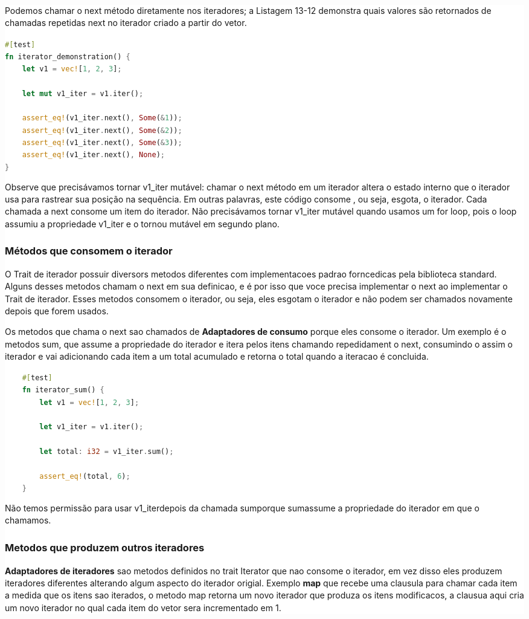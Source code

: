 Podemos chamar o next método diretamente nos iteradores; a Listagem 13-12 demonstra quais valores são retornados de chamadas repetidas next no iterador criado a partir do vetor.

```rs
#[test]
fn iterator_demonstration() {
    let v1 = vec![1, 2, 3];

    let mut v1_iter = v1.iter();

    assert_eq!(v1_iter.next(), Some(&1));
    assert_eq!(v1_iter.next(), Some(&2));
    assert_eq!(v1_iter.next(), Some(&3));
    assert_eq!(v1_iter.next(), None);
}
```

Observe que precisávamos tornar v1_iter mutável: chamar o next método em um iterador altera o estado interno que o iterador usa para rastrear sua posição na sequência. Em outras palavras, este código consome , ou seja, esgota, o iterador. Cada chamada a next consome um item do iterador. Não precisávamos tornar v1_iter mutável quando usamos um for loop, pois o loop assumiu a propriedade v1_iter e o tornou mutável em segundo plano.


### Métodos que consomem o iterador
O Trait de iterador possuir diversors metodos diferentes com implementacoes padrao forncedicas pela biblioteca standard. 
Alguns desses metodos chamam o next em sua definicao, e é por isso que voce precisa implementar o next ao implementar o Trait de iterador. Esses metodos consomem o iterador, ou seja, eles esgotam o iterador e não podem ser chamados novamente depois que forem usados.

Os metodos que chama o next sao chamados de **Adaptadores de consumo** porque eles consome o iterador. Um exemplo é o metodos sum, que assume a propriedade do iterador e itera pelos itens chamando repedidament o next, consumindo o assim o iterador e vai adicionando cada item a um total acumulado e retorna o total quando a iteracao é concluida.

```rs
    #[test]
    fn iterator_sum() {
        let v1 = vec![1, 2, 3];

        let v1_iter = v1.iter();

        let total: i32 = v1_iter.sum();

        assert_eq!(total, 6);
    }
```

Não temos permissão para usar v1_iterdepois da chamada sumporque sumassume a propriedade do iterador em que o chamamos.

### Metodos que produzem outros iteradores

**Adaptadores de iteradores** sao metodos definidos no trait Iterator que nao consome o iterador, em vez disso eles produzem iteradores diferentes alterando algum aspecto do iterador origial. Exemplo **map** que recebe uma clausula para chamar cada item a medida que os itens sao iterados, o metodo map retorna um novo iterador que produza os itens modificacos, a clausua aqui cria um novo iterador no qual cada item do vetor sera incrementado em 1.
